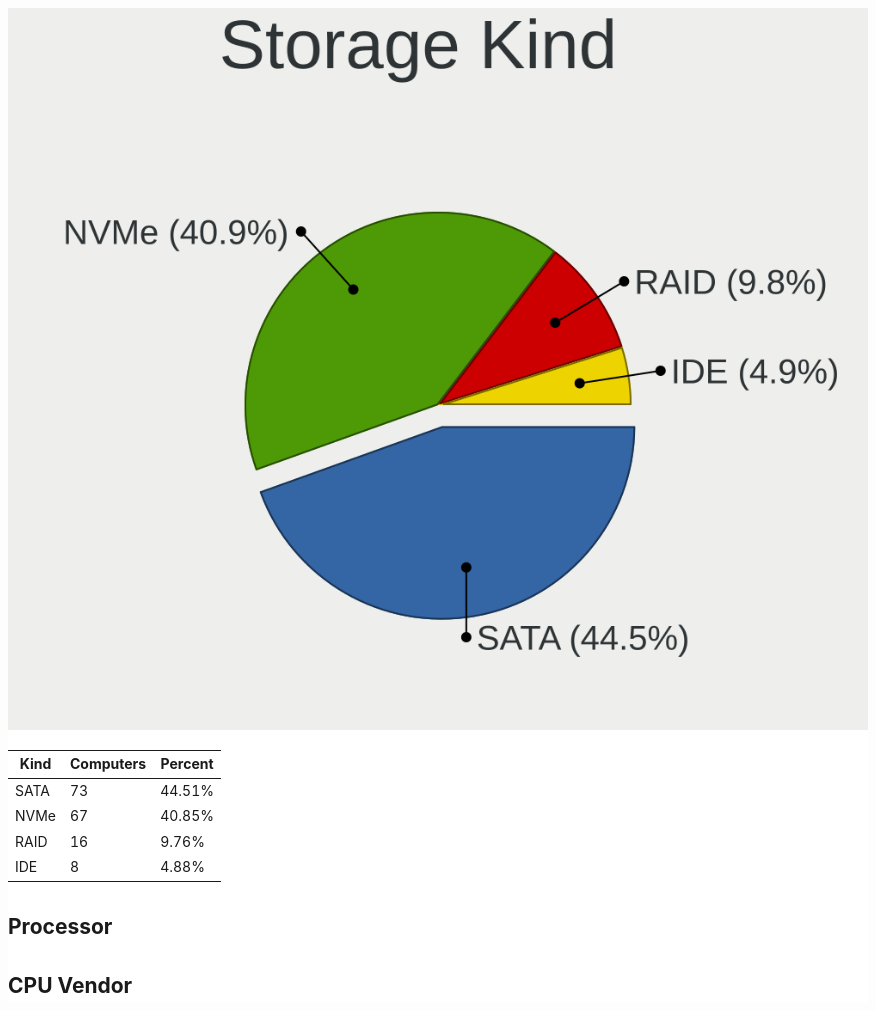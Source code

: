 ![Storage Kind](./All/images/pie_chart/storage_kind.svg)


| Kind | Computers | Percent |
|------|-----------|---------|
| SATA | 73        | 44.51%  |
| NVMe | 67        | 40.85%  |
| RAID | 16        | 9.76%   |
| IDE  | 8         | 4.88%   |

Processor
---------

CPU Vendor
----------
